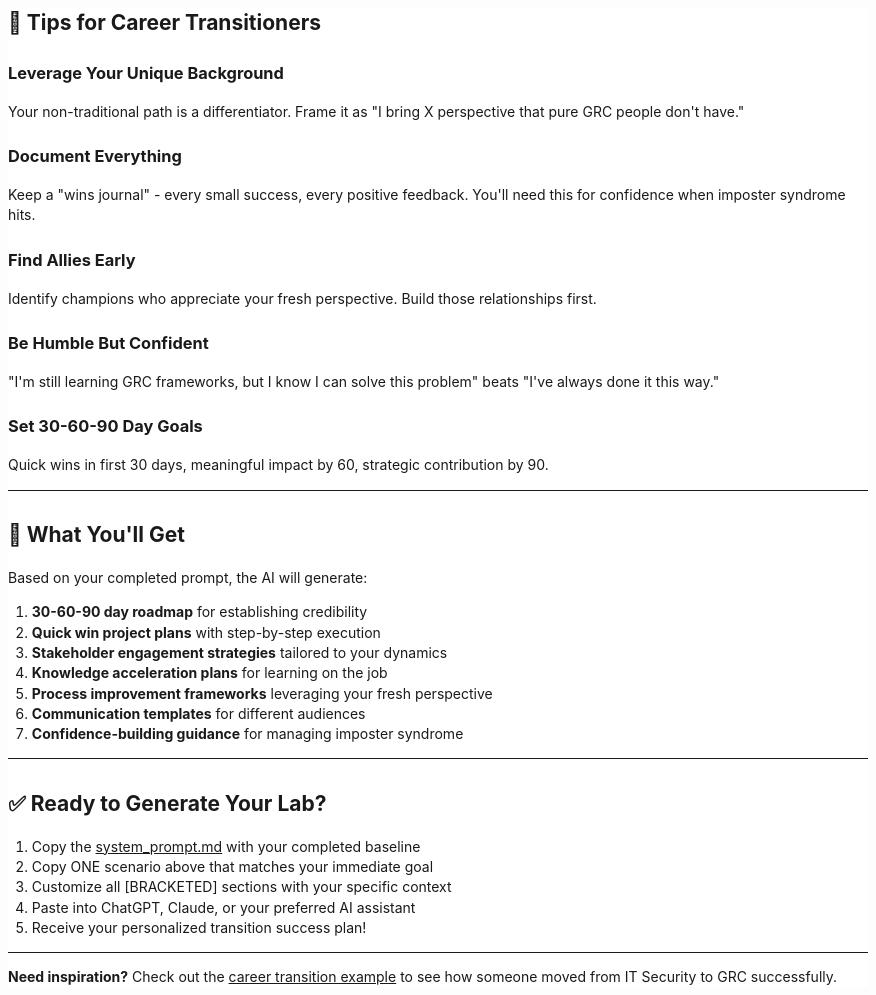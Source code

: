 
## 📝 Tips for Career Transitioners

### Leverage Your Unique Background
Your non-traditional path is a differentiator. Frame it as "I bring X perspective that pure GRC people don't have."

### Document Everything
Keep a "wins journal" - every small success, every positive feedback. You'll need this for confidence when imposter syndrome hits.

### Find Allies Early
Identify champions who appreciate your fresh perspective. Build those relationships first.

### Be Humble But Confident
"I'm still learning GRC frameworks, but I know I can solve this problem" beats "I've always done it this way."

### Set 30-60-90 Day Goals
Quick wins in first 30 days, meaningful impact by 60, strategic contribution by 90.

---

## 🎯 What You'll Get

Based on your completed prompt, the AI will generate:

1. **30-60-90 day roadmap** for establishing credibility
2. **Quick win project plans** with step-by-step execution
3. **Stakeholder engagement strategies** tailored to your dynamics
4. **Knowledge acceleration plans** for learning on the job
5. **Process improvement frameworks** leveraging your fresh perspective
6. **Communication templates** for different audiences
7. **Confidence-building guidance** for managing imposter syndrome

---

## ✅ Ready to Generate Your Lab?

1. Copy the [system_prompt.md](../system_prompt.md) with your completed baseline
2. Copy ONE scenario above that matches your immediate goal
3. Customize all [BRACKETED] sections with your specific context
4. Paste into ChatGPT, Claude, or your preferred AI assistant
5. Receive your personalized transition success plan!

---

**Need inspiration?** Check out the [career transition example](../examples/03_transition_quick_wins/) to see how someone moved from IT Security to GRC successfully.
